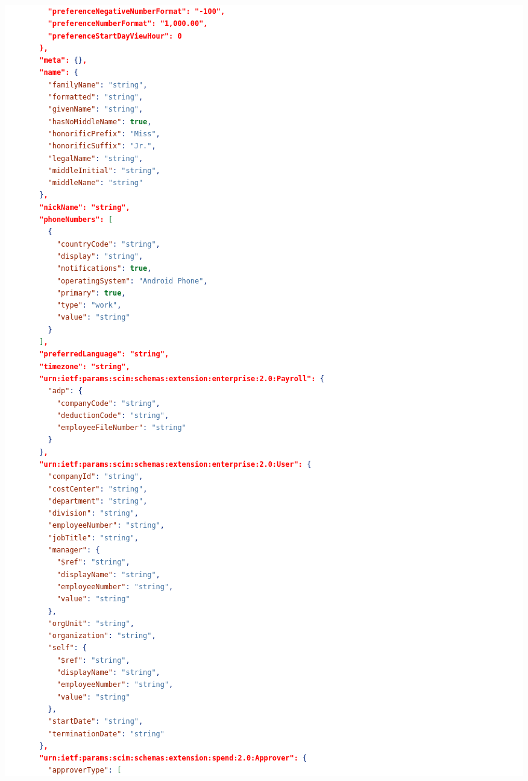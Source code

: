 ```json
          "preferenceNegativeNumberFormat": "-100",
          "preferenceNumberFormat": "1,000.00",
          "preferenceStartDayViewHour": 0
        },
        "meta": {},
        "name": {
          "familyName": "string",
          "formatted": "string",
          "givenName": "string",
          "hasNoMiddleName": true,
          "honorificPrefix": "Miss",
          "honorificSuffix": "Jr.",
          "legalName": "string",
          "middleInitial": "string",
          "middleName": "string"
        },
        "nickName": "string",
        "phoneNumbers": [
          {
            "countryCode": "string",
            "display": "string",
            "notifications": true,
            "operatingSystem": "Android Phone",
            "primary": true,
            "type": "work",
            "value": "string"
          }
        ],
        "preferredLanguage": "string",
        "timezone": "string",
        "urn:ietf:params:scim:schemas:extension:enterprise:2.0:Payroll": {
          "adp": {
            "companyCode": "string",
            "deductionCode": "string",
            "employeeFileNumber": "string"
          }
        },
        "urn:ietf:params:scim:schemas:extension:enterprise:2.0:User": {
          "companyId": "string",
          "costCenter": "string",
          "department": "string",
          "division": "string",
          "employeeNumber": "string",
          "jobTitle": "string",
          "manager": {
            "$ref": "string",
            "displayName": "string",
            "employeeNumber": "string",
            "value": "string"
          },
          "orgUnit": "string",
          "organization": "string",
          "self": {
            "$ref": "string",
            "displayName": "string",
            "employeeNumber": "string",
            "value": "string"
          },
          "startDate": "string",
          "terminationDate": "string"
        },
        "urn:ietf:params:scim:schemas:extension:spend:2.0:Approver": {
          "approverType": [
```